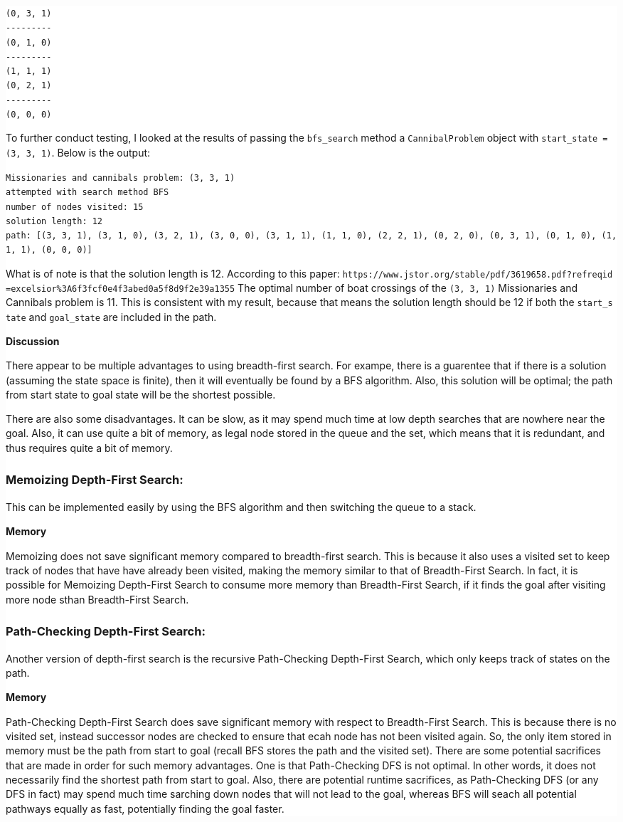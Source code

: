 	(0, 3, 1)
	---------
	(0, 1, 0)
	---------
	(1, 1, 1)
	(0, 2, 1)
	---------
	(0, 0, 0)
	
To further conduct testing, I looked at the results of passing the `bfs_search` method a `CannibalProblem` object with `start_state = (3, 3, 1)`.  Below is the output:

	Missionaries and cannibals problem: (3, 3, 1)
	attempted with search method BFS
	number of nodes visited: 15
	solution length: 12
	path: [(3, 3, 1), (3, 1, 0), (3, 2, 1), (3, 0, 0), (3, 1, 1), (1, 1, 0), (2, 2, 1), (0, 2, 0), (0, 3, 1), (0, 1, 0), (1, 1, 1), (0, 0, 0)]
	
What is of note is that the solution length is 12.  According to this paper: `https://www.jstor.org/stable/pdf/3619658.pdf?refreqid=excelsior%3A6f3fcf0e4f3abed0a5f8d9f2e39a1355`
The optimal number of boat crossings of the `(3, 3, 1)` Missionaries and Cannibals problem is 11.  This is consistent with my result, because that means the solution length should be 12 if both the `start_state` and `goal_state` are included in the path.

**Discussion**
	
There appear to be multiple advantages to using breadth-first search.  For exampe, there is a guarentee that if there is a solution (assuming the state space is finite), then it will eventually be found by a BFS algorithm.  Also, this solution will be optimal; the path from start state to goal state will be the shortest possible.  

There are also some disadvantages.  It can be slow, as it may spend much time at low depth searches that are nowhere near the goal.  Also, it can use quite a bit of memory, as legal node stored in the queue and the set, which means that it is redundant, and thus requires quite a bit of memory.

### Memoizing Depth-First Search:
This can be implemented easily by using the BFS algorithm and then switching the queue to a stack.

**Memory**

Memoizing does not save significant memory compared to breadth-first search.  This is because it also uses a visited set to keep track of nodes that have have already been visited, making the memory similar to that of Breadth-First Search.  In fact, it is possible for Memoizing Depth-First Search to consume more memory than Breadth-First Search, if it finds the goal after visiting more node sthan Breadth-First Search.

### Path-Checking Depth-First Search:
Another version of depth-first search is the recursive Path-Checking Depth-First Search, which only keeps track of states on the path.

**Memory**

Path-Checking Depth-First Search does save significant memory with respect to Breadth-First Search.  This is because there is no visited set, instead successor nodes are checked to ensure that ecah node has not been visited again.  So, the only item stored in memory must be the path from start to goal (recall BFS stores the path and the visited set).  There are some potential sacrifices that are made in order for such memory advantages.  One is that Path-Checking DFS is not optimal.  In other words, it does not necessarily find the shortest path from start to goal.  Also, there are potential runtime sacrifices, as Path-Checking DFS (or any DFS in fact) may spend much time sarching down nodes that will not lead to the goal, whereas BFS will seach all potential pathways equally as fast, potentially finding the goal faster.  
